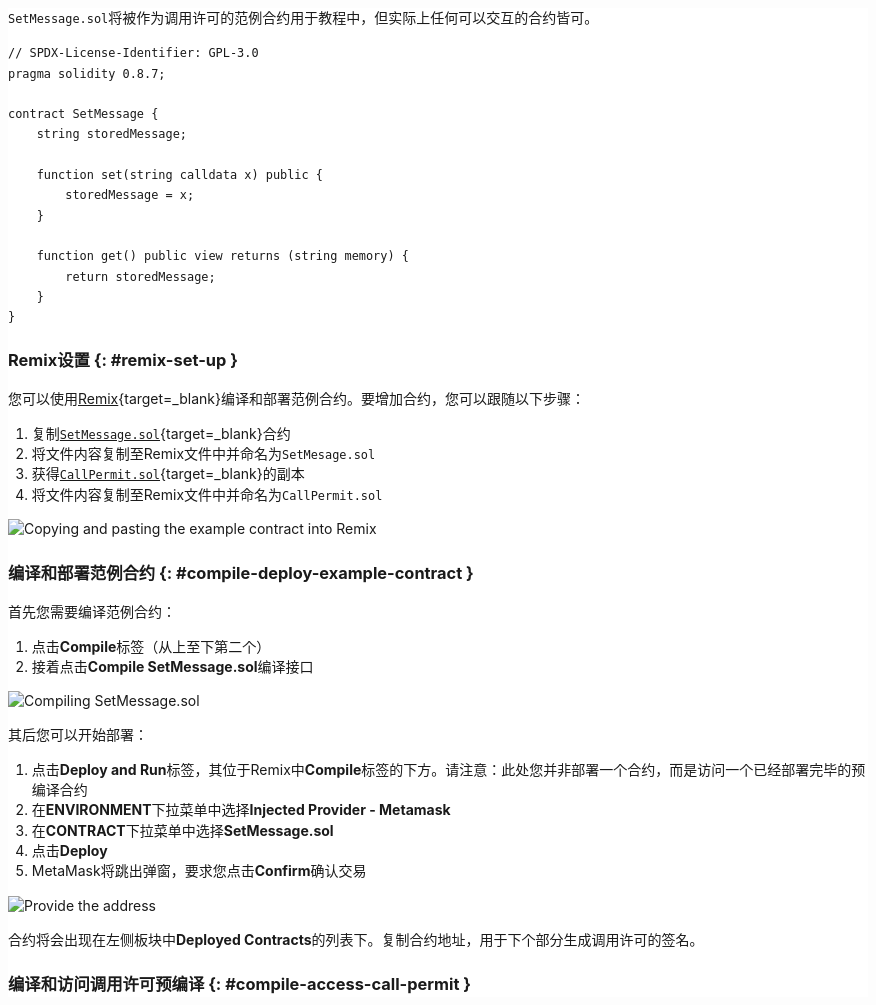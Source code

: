 `SetMessage.sol`将被作为调用许可的范例合约用于教程中，但实际上任何可以交互的合约皆可。

```solidity
// SPDX-License-Identifier: GPL-3.0
pragma solidity 0.8.7;

contract SetMessage {
    string storedMessage;

    function set(string calldata x) public {
        storedMessage = x;
    }

    function get() public view returns (string memory) {
        return storedMessage;
    }
}
```

### Remix设置 {: #remix-set-up }

您可以使用[Remix](https://remix.ethereum.org/){target=_blank}编译和部署范例合约。要增加合约，您可以跟随以下步骤：

1. 复制[`SetMessage.sol`](#example-contract){target=_blank}合约
2. 将文件内容复制至Remix文件中并命名为`SetMesage.sol`
3. 获得[`CallPermit.sol`](https://github.com/PureStake/moonbeam/blob/master/precompiles/call-permit/CallPermit.sol){target=_blank}的副本
4. 将文件内容复制至Remix文件中并命名为`CallPermit.sol`

![Copying and pasting the example contract into Remix](/images/builders/pallets-precompiles/precompiles/call-permit/call-1.png)

### 编译和部署范例合约 {: #compile-deploy-example-contract }

首先您需要编译范例合约：

1. 点击**Compile**标签（从上至下第二个）
2. 接着点击**Compile SetMessage.sol**编译接口

![Compiling SetMessage.sol](/images/builders/pallets-precompiles/precompiles/call-permit/call-2.png)

其后您可以开始部署：

1. 点击**Deploy and Run**标签，其位于Remix中**Compile**标签的下方。请注意：此处您并非部署一个合约，而是访问一个已经部署完毕的预编译合约
2. 在**ENVIRONMENT**下拉菜单中选择**Injected Provider - Metamask**
3. 在**CONTRACT**下拉菜单中选择**SetMessage.sol**
4. 点击**Deploy**
5. MetaMask将跳出弹窗，要求您点击**Confirm**确认交易

![Provide the address](/images/builders/pallets-precompiles/precompiles/call-permit/call-3.png)

合约将会出现在左侧板块中**Deployed Contracts**的列表下。复制合约地址，用于下个部分生成调用许可的签名。

### 编译和访问调用许可预编译 {: #compile-access-call-permit }
